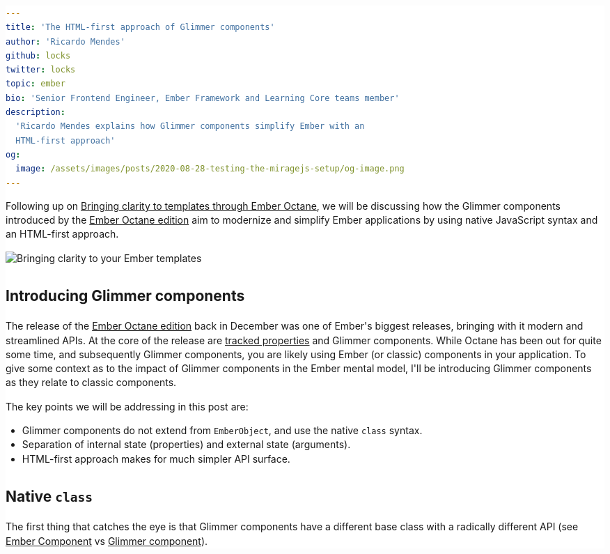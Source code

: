 ```yaml
---
title: 'The HTML-first approach of Glimmer components'
author: 'Ricardo Mendes'
github: locks
twitter: locks
topic: ember
bio: 'Senior Frontend Engineer, Ember Framework and Learning Core teams member'
description:
  'Ricardo Mendes explains how Glimmer components simplify Ember with an
  HTML-first approach'
og:
  image: /assets/images/posts/2020-08-28-testing-the-miragejs-setup/og-image.png
---
```


Following up on
[Bringing clarity to templates through Ember Octane](../../../../2020/09/28/clarity-in-templates/),
we will be discussing how the Glimmer components introduced by the
[Ember Octane edition](https://blog.emberjs.com/2019/12/20/octane-is-here.html)
aim to modernize and simplify Ember applications by using native JavaScript
syntax and an HTML-first approach.



![Bringing clarity to your Ember templates](/assets/images/posts/2019-12-20-clarity-in-templates/illustration.jpg#full@720-1440)

## Introducing Glimmer components

The release of the
[Ember Octane edition](https://blog.emberjs.com/2019/12/20/octane-is-here.html)
back in December was one of Ember's biggest releases, bringing with it modern
and streamlined APIs. At the core of the release are [tracked properties](https://guides.emberjs.com/release/in-depth-topics/autotracking-in-depth/) and
Glimmer components. While Octane has been out for quite some time, and
subsequently Glimmer components, you are likely using Ember (or classic)
components in your application. To give some context as to the impact of Glimmer
components in the Ember mental model, I'll be introducing Glimmer components as
they relate to classic components.

The key points we will be addressing in this post are:

- Glimmer components do not extend from `EmberObject`, and use the native
  `class` syntax.
- Separation of internal state (properties) and external state (arguments).
- HTML-first approach makes for much simpler API surface.

## Native `class`

The first thing that catches the eye is that Glimmer components have a different
base class with a radically different API (see
[Ember Component](https://api.emberjs.com/ember/3.21/classes/Component) vs
[Glimmer component](https://api.emberjs.com/ember/3.21/modules/@glimmer%2Fcomponent)).
